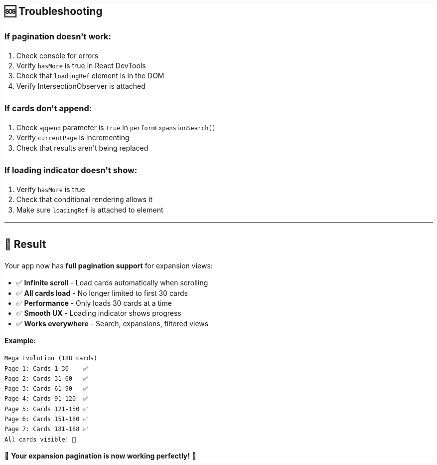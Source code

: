 
## 🆘 **Troubleshooting**

### **If pagination doesn't work:**
1. Check console for errors
2. Verify `hasMore` is true in React DevTools
3. Check that `loadingRef` element is in the DOM
4. Verify IntersectionObserver is attached

### **If cards don't append:**
1. Check `append` parameter is `true` in `performExpansionSearch()`
2. Verify `currentPage` is incrementing
3. Check that results aren't being replaced

### **If loading indicator doesn't show:**
1. Verify `hasMore` is true
2. Check that conditional rendering allows it
3. Make sure `loadingRef` is attached to element

---

## 🎉 **Result**

Your app now has **full pagination support** for expansion views:

- ✅ **Infinite scroll** - Load cards automatically when scrolling
- ✅ **All cards load** - No longer limited to first 30 cards
- ✅ **Performance** - Only loads 30 cards at a time
- ✅ **Smooth UX** - Loading indicator shows progress
- ✅ **Works everywhere** - Search, expansions, filtered views

**Example:**
```
Mega Evolution (188 cards)
Page 1: Cards 1-30    ✅
Page 2: Cards 31-60   ✅
Page 3: Cards 61-90   ✅
Page 4: Cards 91-120  ✅
Page 5: Cards 121-150 ✅
Page 6: Cards 151-180 ✅
Page 7: Cards 181-188 ✅
All cards visible! 🎊
```

🎊 **Your expansion pagination is now working perfectly!** 🎊
